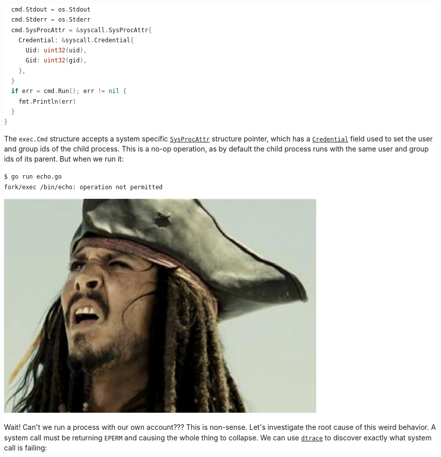 ```go
  cmd.Stdout = os.Stdout
  cmd.Stderr = os.Stderr
  cmd.SysProcAttr = &syscall.SysProcAttr{
    Credential: &syscall.Credential{
      Uid: uint32(uid),
      Gid: uint32(gid),
    },
  }
  if err = cmd.Run(); err != nil {
    fmt.Println(err)
  }
}
```

The `exec.Cmd` structure accepts a system specific
[`SysProcAttr`](https://golang.org/pkg/syscall/#SysProcAttr)
structure pointer, which has a
[`Credential`](https://golang.org/pkg/syscall/#Credential) field used to
set the user and group ids of the child process. This is a no-op
operation, as by default the child process runs with the same user
and group ids of its parent.  But when we run it:

```shell
$ go run echo.go
fork/exec /bin/echo: operation not permitted
```

![What?](/images/golangpatch/what.jpeg)

Wait! Can't we run a process with our own account??? This is non-sense.
Let's investigate the root cause of this weird behavior. A system
call must be returning `EPERM` and causing the whole thing to collapse.
We can use [`dtrace`](http://dtrace.org/blogs/about/) to discover
exactly what system call is failing:
